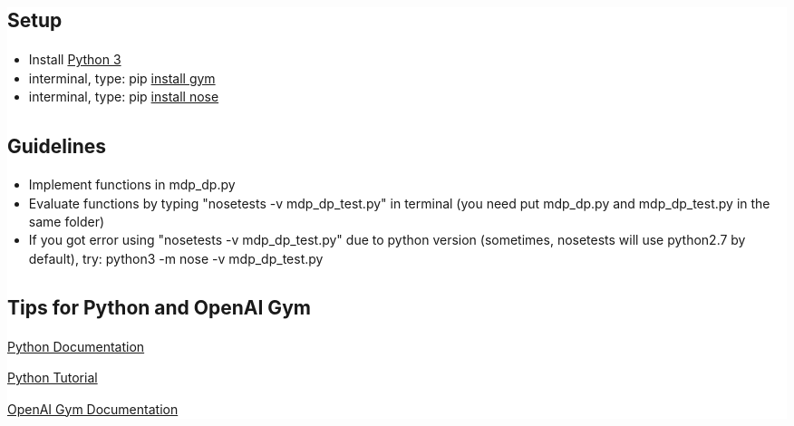 
## Setup
* Install [Python 3](https://www.python.org/downloads/)
* interminal, type: pip [install gym](https://pypi.org/project/gym/0.7.2/)
* interminal, type: pip [install nose](https://pypi.org/project/nose/)

## Guidelines
* Implement functions in mdp_dp.py
* Evaluate functions by typing "nosetests -v mdp_dp_test.py" in terminal (you need put mdp_dp.py and mdp_dp_test.py in the same folder)
* If you got error using "nosetests -v mdp_dp_test.py" due to python version (sometimes, nosetests will use python2.7 by default), try: python3 -m nose -v mdp_dp_test.py

## Tips for Python and OpenAI Gym
[Python Documentation](https://www.python.org/doc/)

[Python Tutorial](https://www.geeksforgeeks.org/python-programming-language/)

[OpenAI Gym Documentation](https://gym.openai.com/docs/)
